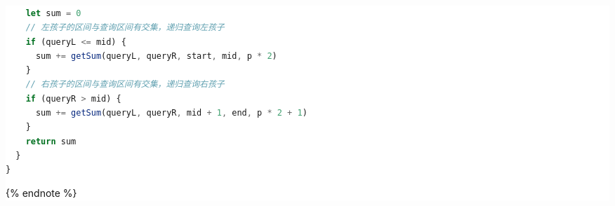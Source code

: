 ```typescript
    let sum = 0
    // 左孩子的区间与查询区间有交集，递归查询左孩子
    if (queryL <= mid) {
      sum += getSum(queryL, queryR, start, mid, p * 2)
    }
    // 右孩子的区间与查询区间有交集，递归查询右孩子
    if (queryR > mid) {
      sum += getSum(queryL, queryR, mid + 1, end, p * 2 + 1)
    }
    return sum
  }
}
```

{% endnote %}

